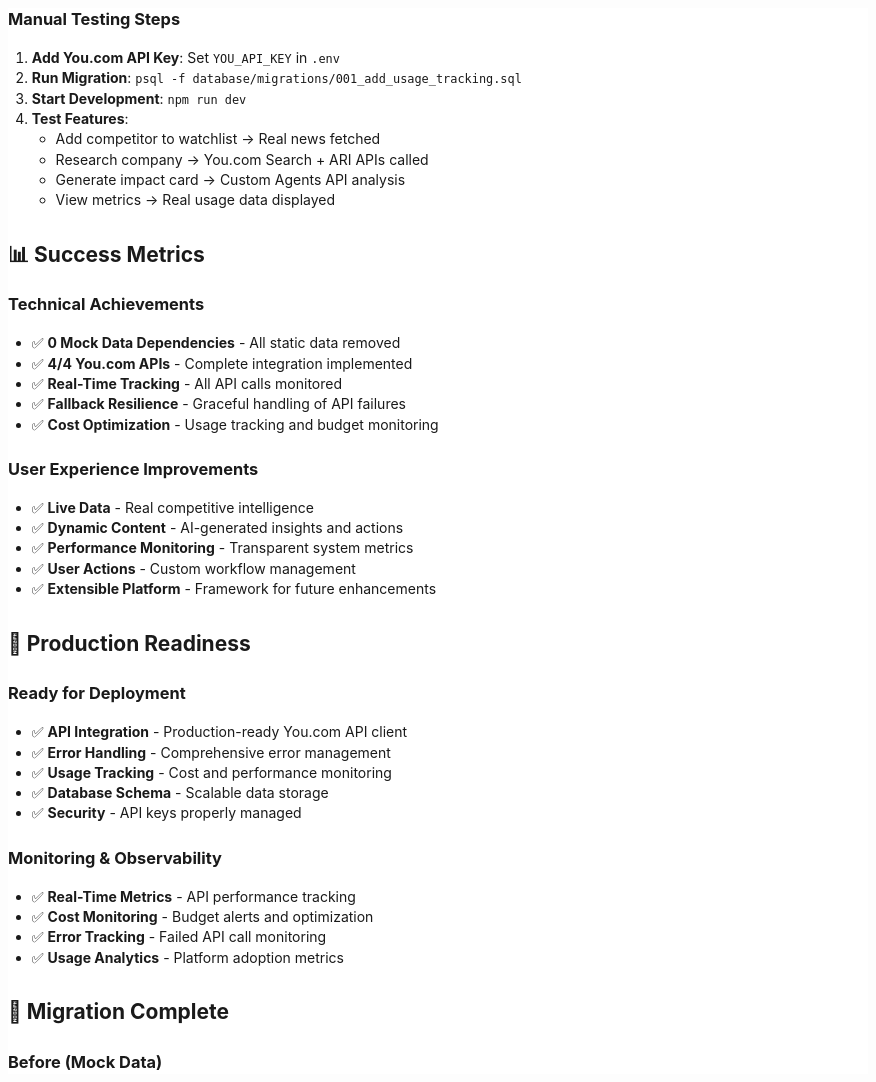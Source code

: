 ### Manual Testing Steps

1. **Add You.com API Key**: Set `YOU_API_KEY` in `.env`
2. **Run Migration**: `psql -f database/migrations/001_add_usage_tracking.sql`
3. **Start Development**: `npm run dev`
4. **Test Features**:
   - Add competitor to watchlist → Real news fetched
   - Research company → You.com Search + ARI APIs called
   - Generate impact card → Custom Agents API analysis
   - View metrics → Real usage data displayed

## 📊 Success Metrics

### Technical Achievements

- ✅ **0 Mock Data Dependencies** - All static data removed
- ✅ **4/4 You.com APIs** - Complete integration implemented
- ✅ **Real-Time Tracking** - All API calls monitored
- ✅ **Fallback Resilience** - Graceful handling of API failures
- ✅ **Cost Optimization** - Usage tracking and budget monitoring

### User Experience Improvements

- ✅ **Live Data** - Real competitive intelligence
- ✅ **Dynamic Content** - AI-generated insights and actions
- ✅ **Performance Monitoring** - Transparent system metrics
- ✅ **User Actions** - Custom workflow management
- ✅ **Extensible Platform** - Framework for future enhancements

## 🎯 Production Readiness

### Ready for Deployment

- ✅ **API Integration** - Production-ready You.com API client
- ✅ **Error Handling** - Comprehensive error management
- ✅ **Usage Tracking** - Cost and performance monitoring
- ✅ **Database Schema** - Scalable data storage
- ✅ **Security** - API keys properly managed

### Monitoring & Observability

- ✅ **Real-Time Metrics** - API performance tracking
- ✅ **Cost Monitoring** - Budget alerts and optimization
- ✅ **Error Tracking** - Failed API call monitoring
- ✅ **Usage Analytics** - Platform adoption metrics

## 🔄 Migration Complete

### Before (Mock Data)
